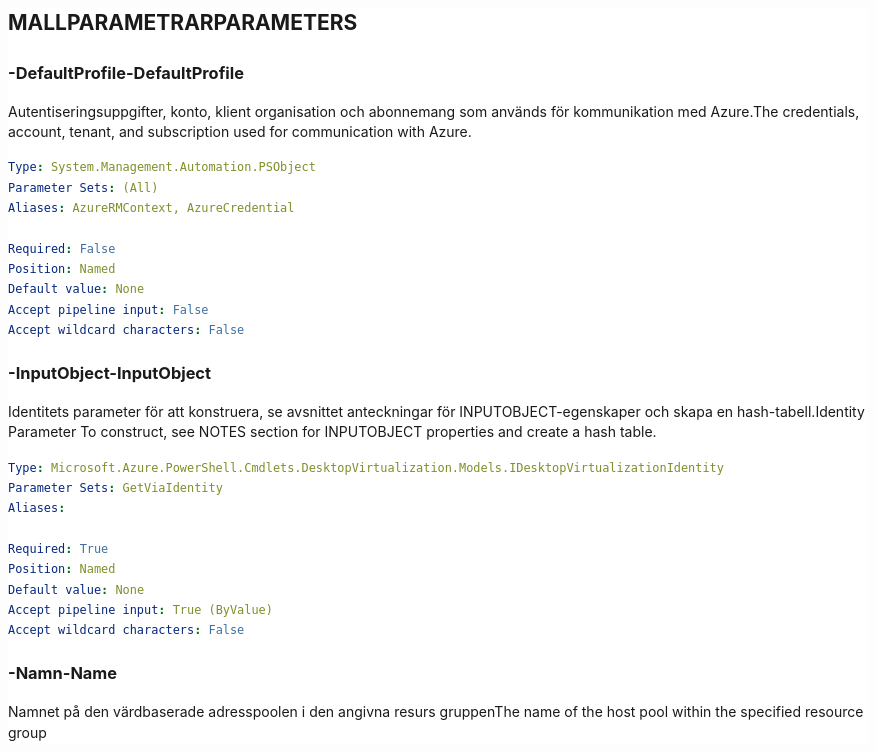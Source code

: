 ## <span data-ttu-id="f2c6e-116">MALLPARAMETRAR</span><span class="sxs-lookup"><span data-stu-id="f2c6e-116">PARAMETERS</span></span>

### <span data-ttu-id="f2c6e-117">-DefaultProfile</span><span class="sxs-lookup"><span data-stu-id="f2c6e-117">-DefaultProfile</span></span>
<span data-ttu-id="f2c6e-118">Autentiseringsuppgifter, konto, klient organisation och abonnemang som används för kommunikation med Azure.</span><span class="sxs-lookup"><span data-stu-id="f2c6e-118">The credentials, account, tenant, and subscription used for communication with Azure.</span></span>

```yaml
Type: System.Management.Automation.PSObject
Parameter Sets: (All)
Aliases: AzureRMContext, AzureCredential

Required: False
Position: Named
Default value: None
Accept pipeline input: False
Accept wildcard characters: False
```

### <span data-ttu-id="f2c6e-119">-InputObject</span><span class="sxs-lookup"><span data-stu-id="f2c6e-119">-InputObject</span></span>
<span data-ttu-id="f2c6e-120">Identitets parameter för att konstruera, se avsnittet anteckningar för INPUTOBJECT-egenskaper och skapa en hash-tabell.</span><span class="sxs-lookup"><span data-stu-id="f2c6e-120">Identity Parameter To construct, see NOTES section for INPUTOBJECT properties and create a hash table.</span></span>

```yaml
Type: Microsoft.Azure.PowerShell.Cmdlets.DesktopVirtualization.Models.IDesktopVirtualizationIdentity
Parameter Sets: GetViaIdentity
Aliases:

Required: True
Position: Named
Default value: None
Accept pipeline input: True (ByValue)
Accept wildcard characters: False
```

### <span data-ttu-id="f2c6e-121">-Namn</span><span class="sxs-lookup"><span data-stu-id="f2c6e-121">-Name</span></span>
<span data-ttu-id="f2c6e-122">Namnet på den värdbaserade adresspoolen i den angivna resurs gruppen</span><span class="sxs-lookup"><span data-stu-id="f2c6e-122">The name of the host pool within the specified resource group</span></span>
